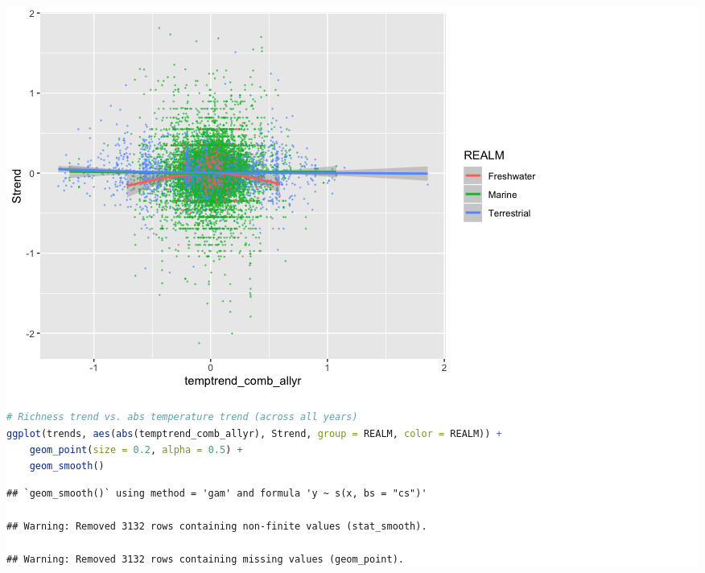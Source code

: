 ![](turnover_vs_temperature_files/figure-gfm/richness%20trend%20v%20temp%20trend-1.png)

``` r
# Richness trend vs. abs temperature trend (across all years)
ggplot(trends, aes(abs(temptrend_comb_allyr), Strend, group = REALM, color = REALM)) +
    geom_point(size = 0.2, alpha = 0.5) + 
    geom_smooth()
```

    ## `geom_smooth()` using method = 'gam' and formula 'y ~ s(x, bs = "cs")'

    ## Warning: Removed 3132 rows containing non-finite values (stat_smooth).
    
    ## Warning: Removed 3132 rows containing missing values (geom_point).
